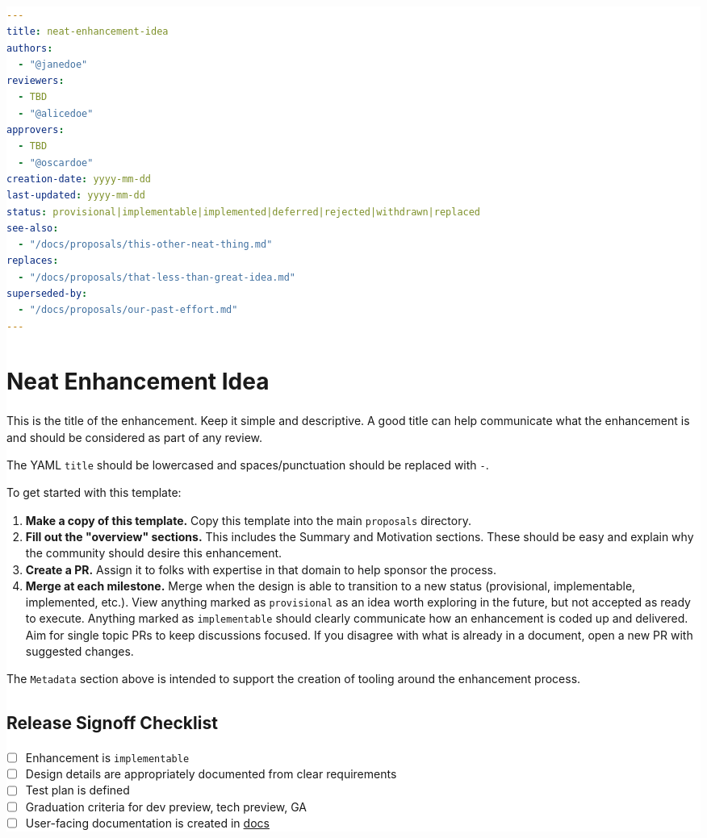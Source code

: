 ```yaml
---
title: neat-enhancement-idea
authors:
  - "@janedoe"
reviewers:
  - TBD
  - "@alicedoe"
approvers:
  - TBD
  - "@oscardoe"
creation-date: yyyy-mm-dd
last-updated: yyyy-mm-dd
status: provisional|implementable|implemented|deferred|rejected|withdrawn|replaced
see-also:
  - "/docs/proposals/this-other-neat-thing.md"  
replaces:
  - "/docs/proposals/that-less-than-great-idea.md"
superseded-by:
  - "/docs/proposals/our-past-effort.md"
---
```


# Neat Enhancement Idea

This is the title of the enhancement. Keep it simple and descriptive. A good title can help
communicate what the enhancement is and should be considered as part of any review.

The YAML `title` should be lowercased and spaces/punctuation should be replaced with `-`.

To get started with this template:

1. **Make a copy of this template.** Copy this template into the main `proposals` directory.
2. **Fill out the "overview" sections.** This includes the Summary and Motivation sections. These
   should be easy and explain why the community should desire this enhancement.
3. **Create a PR.** Assign it to folks with expertise in that domain to help sponsor the process.
4. **Merge at each milestone.** Merge when the design is able to transition to a new status
   (provisional, implementable, implemented, etc.). View anything marked as `provisional` as an idea
   worth exploring in the future, but not accepted as ready to execute. Anything marked as
   `implementable` should clearly communicate how an enhancement is coded up and delivered. Aim for
   single topic PRs to keep discussions focused. If you disagree with what is already in a document,
   open a new PR with suggested changes.

The `Metadata` section above is intended to support the creation of tooling around the enhancement
process.

## Release Signoff Checklist

- [ ] Enhancement is `implementable`
- [ ] Design details are appropriately documented from clear requirements
- [ ] Test plan is defined
- [ ] Graduation criteria for dev preview, tech preview, GA
- [ ] User-facing documentation is created in [docs](/docs/)

